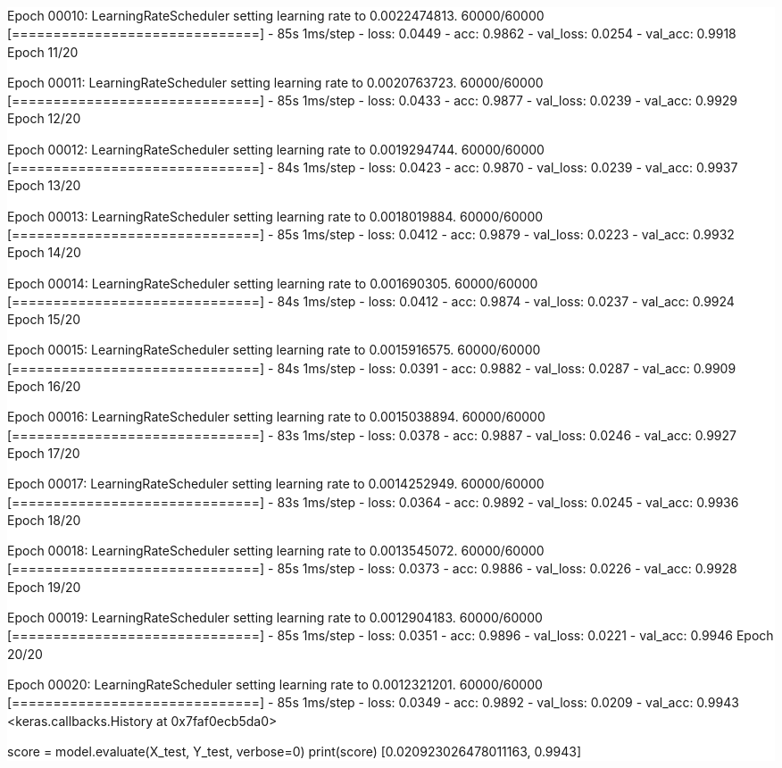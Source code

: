 Epoch 00010: LearningRateScheduler setting learning rate to 0.0022474813.
60000/60000 [==============================] - 85s 1ms/step - loss: 0.0449 - acc: 0.9862 - val_loss: 0.0254 - val_acc: 0.9918
Epoch 11/20

Epoch 00011: LearningRateScheduler setting learning rate to 0.0020763723.
60000/60000 [==============================] - 85s 1ms/step - loss: 0.0433 - acc: 0.9877 - val_loss: 0.0239 - val_acc: 0.9929
Epoch 12/20

Epoch 00012: LearningRateScheduler setting learning rate to 0.0019294744.
60000/60000 [==============================] - 84s 1ms/step - loss: 0.0423 - acc: 0.9870 - val_loss: 0.0239 - val_acc: 0.9937
Epoch 13/20

Epoch 00013: LearningRateScheduler setting learning rate to 0.0018019884.
60000/60000 [==============================] - 85s 1ms/step - loss: 0.0412 - acc: 0.9879 - val_loss: 0.0223 - val_acc: 0.9932
Epoch 14/20

Epoch 00014: LearningRateScheduler setting learning rate to 0.001690305.
60000/60000 [==============================] - 84s 1ms/step - loss: 0.0412 - acc: 0.9874 - val_loss: 0.0237 - val_acc: 0.9924
Epoch 15/20

Epoch 00015: LearningRateScheduler setting learning rate to 0.0015916575.
60000/60000 [==============================] - 84s 1ms/step - loss: 0.0391 - acc: 0.9882 - val_loss: 0.0287 - val_acc: 0.9909
Epoch 16/20

Epoch 00016: LearningRateScheduler setting learning rate to 0.0015038894.
60000/60000 [==============================] - 83s 1ms/step - loss: 0.0378 - acc: 0.9887 - val_loss: 0.0246 - val_acc: 0.9927
Epoch 17/20

Epoch 00017: LearningRateScheduler setting learning rate to 0.0014252949.
60000/60000 [==============================] - 83s 1ms/step - loss: 0.0364 - acc: 0.9892 - val_loss: 0.0245 - val_acc: 0.9936
Epoch 18/20

Epoch 00018: LearningRateScheduler setting learning rate to 0.0013545072.
60000/60000 [==============================] - 85s 1ms/step - loss: 0.0373 - acc: 0.9886 - val_loss: 0.0226 - val_acc: 0.9928
Epoch 19/20

Epoch 00019: LearningRateScheduler setting learning rate to 0.0012904183.
60000/60000 [==============================] - 85s 1ms/step - loss: 0.0351 - acc: 0.9896 - val_loss: 0.0221 - val_acc: 0.9946
Epoch 20/20

Epoch 00020: LearningRateScheduler setting learning rate to 0.0012321201.
60000/60000 [==============================] - 85s 1ms/step - loss: 0.0349 - acc: 0.9892 - val_loss: 0.0209 - val_acc: 0.9943
<keras.callbacks.History at 0x7faf0ecb5da0>

score = model.evaluate(X_test, Y_test, verbose=0)
print(score)
[0.020923026478011163, 0.9943]
